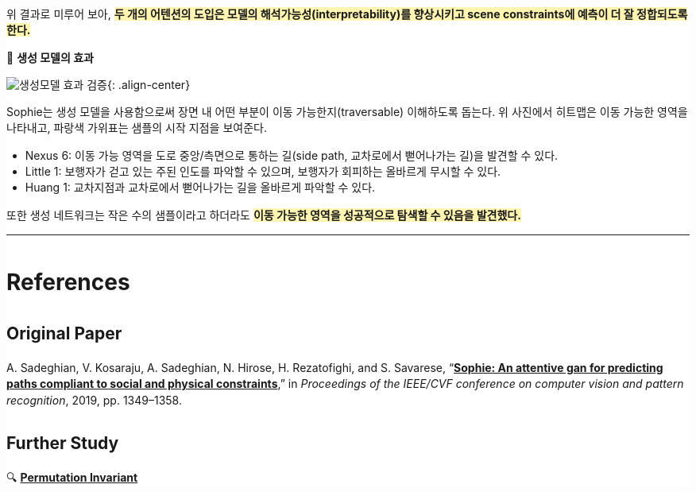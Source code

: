 위 결과로 미루어 보아, <span style="background-color: #fff5b1"><b>두 개의 어텐션의 도입은 모델의 해석가능성(interpretability)를 향상시키고 scene constraints에 예측이 더 잘 정합되도록 한다.</b></span>

🥕 **생성 모델의 효과**

![생성모델 효과 검증](https://user-images.githubusercontent.com/69252153/184533506-f34a0b78-dc17-4bbd-bf86-6c459ddb7d54.png){: .align-center}

Sophie는 생성 모델을 사용함으로써 장면 내 어떤 부분이 이동 가능한지(traversable) 이해하도록 돕는다. 위 사진에서 히트맵은 이동 가능한 영역을 나타내고, 파랑색 가위표는 샘플의 시작 지점을 보여준다.

- Nexus 6: 이동 가능 영역을 도로 중앙/측면으로 통하는 길(side path, 교차로에서 뻗어나가는 길)을 발견할 수 있다.
- Little 1: 보행자가 걷고 있는 주된 인도를 파악할 수 있으며, 보행자가 회피하는 올바르게 무시할 수 있다.
- Huang 1: 교차지점과 교차로에서 뻗어나가는 길을 올바르게 파악할 수 있다.

또한 생성 네트워크는 작은 수의 샘플이라고 하더라도 <span style="background-color: #fff5b1"><b>이동 가능한 영역을 성공적으로 탐색할 수 있음을 발견했다.</b></span>

- - -

# References

## Original Paper

A. Sadeghian, V. Kosaraju, A. Sadeghian, N. Hirose, H. Rezatofighi, and S. Savarese, “[**Sophie: An attentive gan for predicting paths compliant to social and physical constraints**](https://openaccess.thecvf.com/content_CVPR_2019/html/Sadeghian_SoPhie_An_Attentive_GAN_for_Predicting_Paths_Compliant_to_Social_CVPR_2019_paper.html),” in *Proceedings of the IEEE/CVF conference on computer vision and pattern recognition*, 2019, pp. 1349–1358.

## Further Study

🔍 [**Permutation Invariant**](https://blog.naver.com/PostView.naver?isHttpsRedirect=true&blogId=qbxlvnf11&logNo=221659870504)